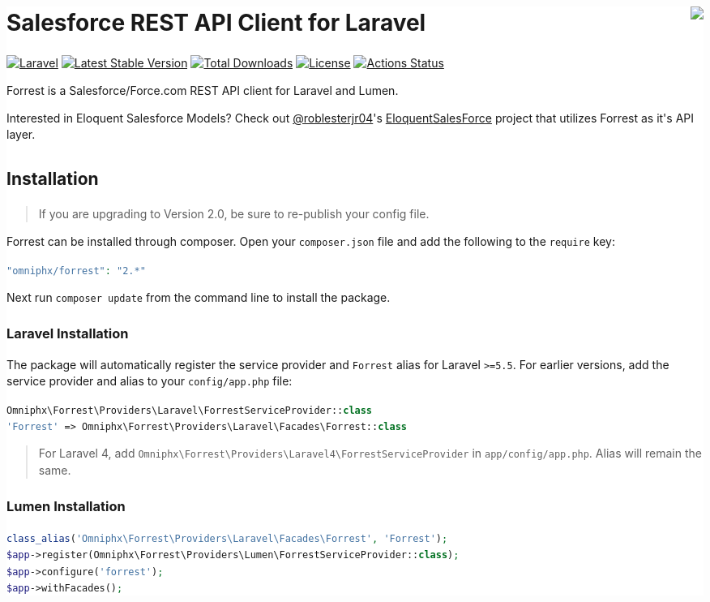 # Salesforce REST API Client for Laravel <img align="right" src="https://raw.githubusercontent.com/omniphx/images/master/Forrest.png">

[![Laravel](https://img.shields.io/badge/Laravel-10.x-orange.svg?style=flat-square)](http://laravel.com)
[![Latest Stable Version](https://img.shields.io/packagist/v/omniphx/forrest.svg?style=flat-square)](https://packagist.org/packages/omniphx/forrest)
[![Total Downloads](https://img.shields.io/packagist/dt/omniphx/forrest.svg?style=flat-square)](https://packagist.org/packages/omniphx/forrest)
[![License](https://img.shields.io/packagist/l/omniphx/forrest.svg?style=flat-square)](https://packagist.org/packages/omniphx/forrest)
[![Actions Status](https://github.com/omniphx/forrest/workflows/Tests/badge.svg)](https://github.com/omniphx/forrest/actions)

Forrest is a Salesforce/Force.com REST API client for Laravel and Lumen.

Interested in Eloquent Salesforce Models? Check out [@roblesterjr04](https://github.com/roblesterjr04)'s [EloquentSalesForce](https://github.com/roblesterjr04/EloquentSalesForce) project that utilizes Forrest as it's API layer.

## Installation

> If you are upgrading to Version 2.0, be sure to re-publish your config file.

Forrest can be installed through composer. Open your `composer.json` file and add the following to the `require` key:

```php
"omniphx/forrest": "2.*"
```

Next run `composer update` from the command line to install the package.

### Laravel Installation

The package will automatically register the service provider and `Forrest` alias for Laravel `>=5.5`. For earlier versions, add the service provider and alias to your `config/app.php` file:

```php
Omniphx\Forrest\Providers\Laravel\ForrestServiceProvider::class
'Forrest' => Omniphx\Forrest\Providers\Laravel\Facades\Forrest::class
```

> For Laravel 4, add `Omniphx\Forrest\Providers\Laravel4\ForrestServiceProvider` in `app/config/app.php`. Alias will remain the same.

### Lumen Installation

```php
class_alias('Omniphx\Forrest\Providers\Laravel\Facades\Forrest', 'Forrest');
$app->register(Omniphx\Forrest\Providers\Lumen\ForrestServiceProvider::class);
$app->configure('forrest');
$app->withFacades();
```
